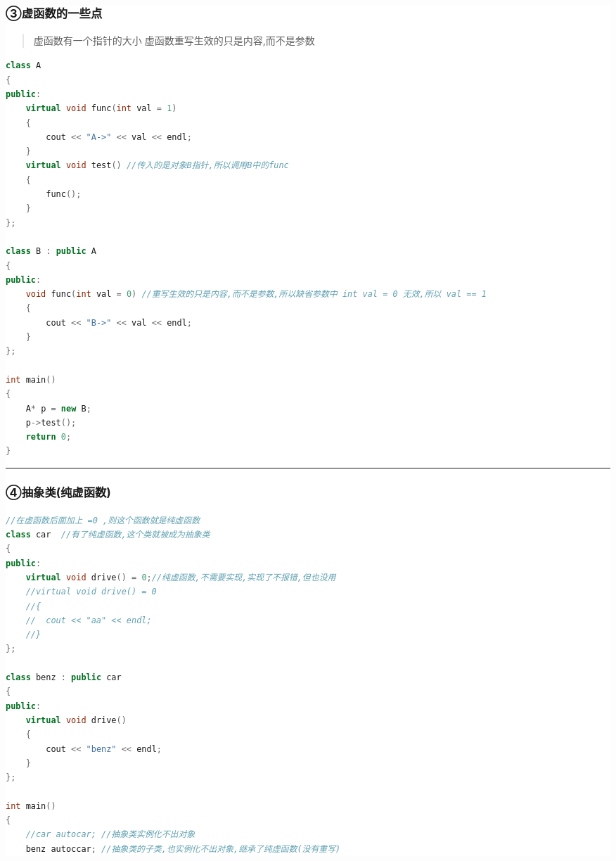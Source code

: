 ### ③虚函数的一些点

>虚函数有一个指针的大小
>虚函数重写生效的只是内容,而不是参数

```cpp
class A
{
public:
	virtual void func(int val = 1)
	{
		cout << "A->" << val << endl;
	}
	virtual void test() //传入的是对象B指针,所以调用B中的func
	{
		func();
	}
};

class B : public A
{
public:
	void func(int val = 0) //重写生效的只是内容,而不是参数,所以缺省参数中 int val = 0 无效,所以 val == 1
	{
		cout << "B->" << val << endl;
	}
};

int main()
{
	A* p = new B;
	p->test();
	return 0;
}
```

---
### ④抽象类(纯虚函数)

```cpp
//在虚函数后面加上 =0 ,则这个函数就是纯虚函数
class car  //有了纯虚函数,这个类就被成为抽象类
{
public:
	virtual void drive() = 0;//纯虚函数,不需要实现,实现了不报错,但也没用
	//virtual void drive() = 0 
	//{
	//	cout << "aa" << endl;
	//}
};

class benz : public car
{
public:
	virtual void drive()
	{
		cout << "benz" << endl;
	}
};

int main()
{
	//car autocar; //抽象类实例化不出对象
	benz autoccar; //抽象类的子类,也实例化不出对象,继承了纯虚函数(没有重写)
```